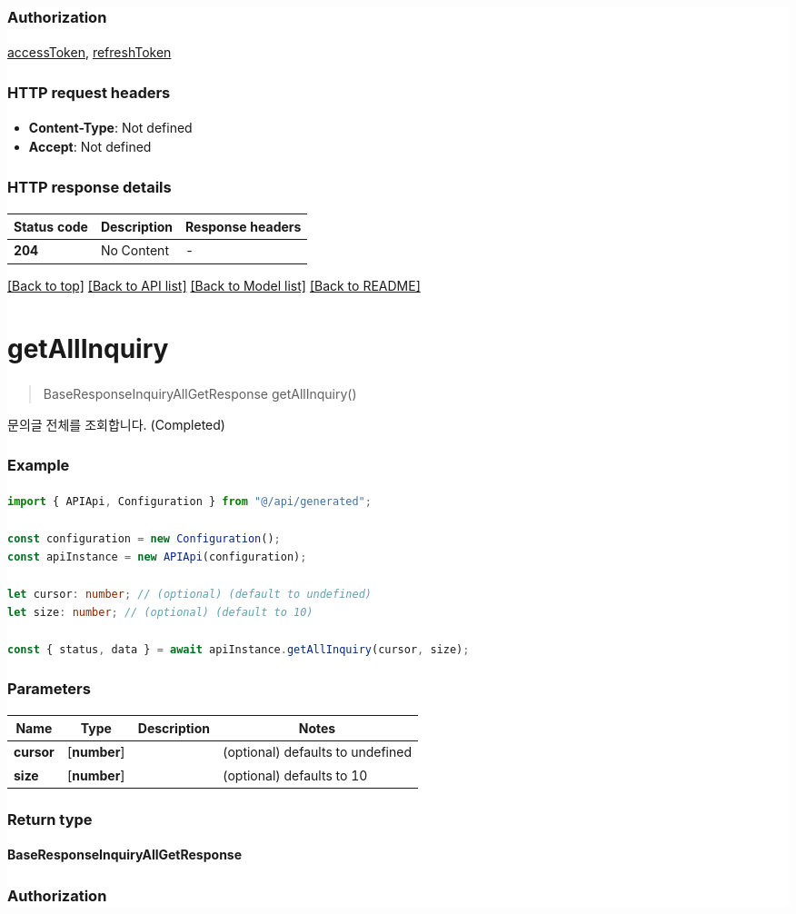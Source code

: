 ### Authorization

[accessToken](../README.md#accessToken), [refreshToken](../README.md#refreshToken)

### HTTP request headers

- **Content-Type**: Not defined
- **Accept**: Not defined

### HTTP response details

| Status code | Description | Response headers |
| ----------- | ----------- | ---------------- |
| **204**     | No Content  | -                |

[[Back to top]](#) [[Back to API list]](../README.md#documentation-for-api-endpoints) [[Back to Model list]](../README.md#documentation-for-models) [[Back to README]](../README.md)

# **getAllInquiry**

> BaseResponseInquiryAllGetResponse getAllInquiry()

문의글 전체를 조회합니다. (Completed)

### Example

```typescript
import { APIApi, Configuration } from "@/api/generated";

const configuration = new Configuration();
const apiInstance = new APIApi(configuration);

let cursor: number; // (optional) (default to undefined)
let size: number; // (optional) (default to 10)

const { status, data } = await apiInstance.getAllInquiry(cursor, size);
```

### Parameters

| Name       | Type         | Description | Notes                            |
| ---------- | ------------ | ----------- | -------------------------------- |
| **cursor** | [**number**] |             | (optional) defaults to undefined |
| **size**   | [**number**] |             | (optional) defaults to 10        |

### Return type

**BaseResponseInquiryAllGetResponse**

### Authorization
